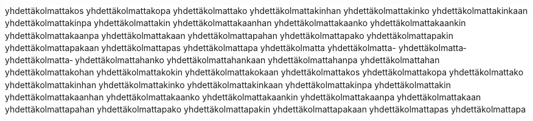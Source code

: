 yhdettäkolmattakos
yhdettäkolmattakopa
yhdettäkolmattako
yhdettäkolmattakinhan
yhdettäkolmattakinko
yhdettäkolmattakinkaan
yhdettäkolmattakinpa
yhdettäkolmattakin
yhdettäkolmattakaanhan
yhdettäkolmattakaanko
yhdettäkolmattakaankin
yhdettäkolmattakaanpa
yhdettäkolmattakaan
yhdettäkolmattapahan
yhdettäkolmattapako
yhdettäkolmattapakin
yhdettäkolmattapakaan
yhdettäkolmattapas
yhdettäkolmattapa
yhdettäkolmatta
yhdettäkolmatta-
yhdettäkolmatta‐
yhdettäkolmatta‑
yhdettäkolmattahanko
yhdettäkolmattahankaan
yhdettäkolmattahanpa
yhdettäkolmattahan
yhdettäkolmattakohan
yhdettäkolmattakokin
yhdettäkolmattakokaan
yhdettäkolmattakos
yhdettäkolmattakopa
yhdettäkolmattako
yhdettäkolmattakinhan
yhdettäkolmattakinko
yhdettäkolmattakinkaan
yhdettäkolmattakinpa
yhdettäkolmattakin
yhdettäkolmattakaanhan
yhdettäkolmattakaanko
yhdettäkolmattakaankin
yhdettäkolmattakaanpa
yhdettäkolmattakaan
yhdettäkolmattapahan
yhdettäkolmattapako
yhdettäkolmattapakin
yhdettäkolmattapakaan
yhdettäkolmattapas
yhdettäkolmattapa

